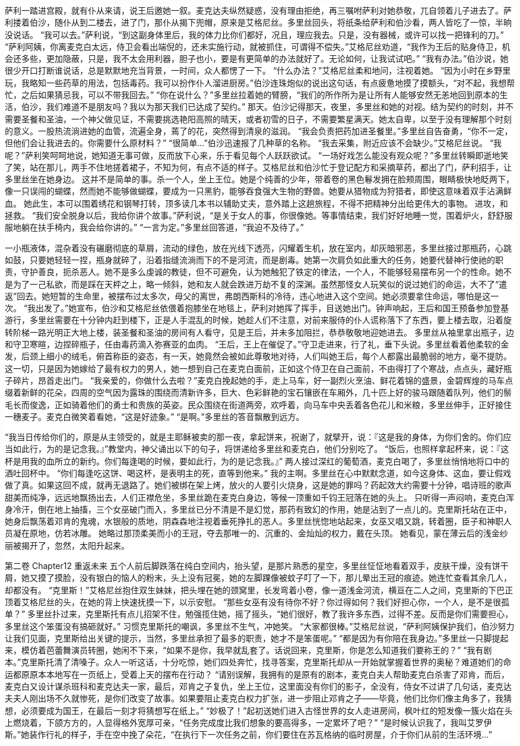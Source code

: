 萨利一踏进宫殿，就有仆从来请，说王后邀她一叙。麦克达夫纵然疑惑，没有理由拒绝，再三嘱咐萨利对她恭敬，兀自领着儿子进去了。萨利搂着伯沙，随仆从到二楼去，进了门，那仆从揭下兜帽，原来是艾格尼丝。多里丝回头，将纸条给萨利和伯沙看，两人皆吃了一惊，半晌没说话。
“我可以去。”萨利说，“到这副身体里后，我的体力比你们都好，况且，理应我去。只是，没有器械，或许可以找一把锋利的刀。”
“萨利阿姨，你离麦克白太远，侍卫会看出端倪的，还未实施行动，就被抓住，可谓得不偿失。”艾格尼丝劝道，“我作为王后的贴身侍卫，机会还多些，更加隐蔽，只是，我不太会用利器，胆子也小，要是有更简单的办法就好了。无论如何，让我试试吧。”
“我有办法。”伯沙说，她很少开口打断谁说话，总是默默地充当背景，一时间，众人都愣了一下。
“什么办法？”艾格尼丝柔和地问，注视着她。
“因为小时在乡野里玩，我略知一些药草的用法，包括毒药。我可以扮作仆人溜进厨房。”伯沙连珠炮似的说出这句话，有点疲惫地摸了摸额头，“对不起，我想帮忙，之后如果猜忌我，可以不带我回去。”
“你在说什么？”多里丝拉着她的臂膀，“我们的所作所为是让所有人能够安然无恙地回到原本的生活，伯沙，我们难道不是朋友吗？我以为那天我们已达成了契约。”
那天。伯沙记得那天，夜里，多里丝和她的对视。结为契约的时刻，并不需要圣餐和圣油，一个神父做见证，不需要挑选艳阳高照的晴天，或者初雪的日子，不需要繁星满天。她太自卑，以至于没有理解那个时刻的意义。一股热流淌进她的血管，流遍全身，蔫了的花，突然得到清泉的滋润。
“我会负责把药加进圣餐里。”多里丝自告奋勇，“你不一定，但他们会让我进去的。你需要什么原材料？”
“很简单…”伯沙迅速报了几种草的名称。
“我去采集，附近应该不会缺少。”艾格尼丝说。
“我呢？”萨利笑呵呵地说，她知道无事可做，反而放下心来，乐于看见每个人跃跃欲试。
“一场好戏怎么能没有观众呢？”多里丝转瞬即逝地笑了笑，站在那儿，两手不住地搓着裙子，不知为何，有点不适的样子。艾格尼丝和伯沙忙于登记配方和采摘草药，都出了门，萨利招手，让多里丝坐在她身边。
这并不是简单的事。杀一个人，坐上王位。她是个纯善的少年，带着卷的黑色鬈发拥在脸颊周围，眼睛极快地眨两下，像一只误闯的蝴蝶，然而她不能够做蝴蝶，要成为一只黑豹，能够吞食强大生物的野兽。她要从猎物成为狩猎者，即使这意味着双手沾满鲜血。
她此生，本可以围着绣花和钢琴打转，顶多读几本书以辅助丈夫，意外踏上这趟旅程，不得不把精神分出给更伟大的事物。
进攻，和拯救。
“我们安全脱身以后，我给你讲个故事。”萨利说，“是关于女人的事，你很像她。等事情结束，我们好好地睡一觉，围着炉火，舒舒服服地躺在扶手椅内，我会给你讲的。”
“一言为定。”多里丝回答道，“我迫不及待了。”

一小瓶液体，混杂着没有碾磨彻底的草屑，流动的绿色，放在光线下透亮，闪耀着生机，放在室内，却灰暗邪恶，多里丝接过那瓶药，心跳如鼓，只要她轻轻一捏，瓶身就碎了，沿着指缝流淌而下的不是河流，而是剧毒。她第一次肩负如此重大的任务，她要代替神行使祂的职责，守护善良，扼杀恶人。她不是多么虔诚的教徒，但不可避免，认为她触犯了铁定的律法，一个人，不能够轻易摆布另一个的性命。她不是为了一己私欲，而是踩在天枰之上，略一倾斜，她和友人就会跌进万劫不复的深渊。虽然那怪女人玩笑似的说过她们的命运，大不了“遣返”回去。她短暂的生命里，被摆布过太多次，母父的离世，弗朗西斯科的冷待，违心地进入这个空间。她必须要拿住命运，哪怕是这一次。
“我出发了。”她宣布，伯沙和艾格尼丝依偎着抱膝坐在地毯上，萨利对她挥了挥手，目送她出门。钟声响起，王后和国王预备参加登基游行，多里丝需要在十分钟内赶到楼下，正是人手混乱的时候，她趁人们不注意，对前来服侍的仆人谎称落下了东西，要上楼去取，沿着旋转阶梯一路光明正大地上楼，装圣餐和圣油的房间有人看守，见是王后，并未多加阻拦，恭恭敬敬地迎她进去。
多里丝从袖里拿出瓶子，边和守卫寒暄，边捏碎瓶子，任由毒药滴入弥赛亚的血肉。
“王后，王上在催促了。”守卫走进来，行了礼，垂下头说。多里丝看着他柔软的金发，后颈上细小的绒毛，俯首称臣的姿态，有一天，她竟然会被如此尊敬地对待，人们叫她王后，每个人都露出最脆弱的地方，毫不提防。这一切，只是因为她嫁给了最有权力的男人，她一想到自己在麦克白面前，正如这个侍卫在自己面前，不由得打了个寒战，点点头，藏好瓶子碎片，昂首走出门。
“我亲爱的，你做什么去啦？”麦克白挽起她的手，走上马车，好一副烈火烹油、鲜花着锦的盛景，金碧辉煌的马车点缀着新鲜的花朵，四周的空气因为露珠的围绕而清新许多，巨大、色彩鲜艳的宝石镶嵌在车厢外，几十匹上好的骏马跟随着队列，他们的鬃毛长而俊逸，正如骑着他们的勇士和贵族的英姿。民众围绕在街道两旁，欢呼着，向马车中央丢着各色花儿和米粮，多里丝伸手，正好接住一穗麦子。麦克白微笑着看她，“这是好迹象。”
“是啊。”多里丝的答音飘散到远方。

“我当日传给你们的，原是从主领受的，就是主耶稣被卖的那一夜，拿起饼来，祝谢了，就擘开，说：『这是我的身体，为你们舍的。你们应当如此行，为的是记念我。』”教堂内，神父诵出以下的句子，将饼递给多里丝和麦克白，他们分别吃了。
“饭后，也照样拿起杯来，说：『这杯是用我的血所立的新约。你们每逢喝的时候，要如此行，为的是记念我。』”
两人接过深红的葡萄酒，麦克白喝了，多里丝悄悄地将口中的酒吐回杯中。
“你们每逢吃这饼、喝这杯，是表明主的死，直等到他来。”
我的主啊。多里丝在心中默默念道，如今这身体、这血，要让假戏做了真。如果这回不成，就再无退路了。她们被绑在架上烤，放火的人要引火烧身，这是她的罪吗？药起效大约需要十分钟，唱诗班的歌声甜美而纯净，远远地飘扬出去，人们正襟危坐，多里丝跪在麦克白身边，等候一顶重如千钧王冠落在她的头上。
只听得一声闷响，麦克白浑身冷汗，倒在地上抽搐，三个女巫破门而入，多里丝已分不清是不是幻觉，那药有致幻的作用，她是沾到了一点儿的。克里斯托站在正中，她身后飘荡着邓肯的鬼魂，水银般的质地，阴森森地注视着垂死挣扎的恶人。多里丝恍惚地站起来，女巫又唱又跳，转着圈，臣子和神职人员凝在原地，仿若冰雕。
她略过那顶柔美而小的王冠，夺去那唯一的、沉重的、金灿灿的权力，戴在头顶。
她看见，蒙在薄云后的浅金纱丽被揭开了，忽然，太阳升起来。

第二卷
Chapter12 重返未来
五个人前后脚跌落在纯白空间内，抬头望，是那片熟悉的星空，多里丝怔怔地看着双手，皮肤干燥，没有饼干屑，她又摸了摸脸，没有银白的恼人的粉末，头上没有冠冕，她的左脚踝像被蚊子叮了一下，那儿晕出王冠的痕迹。她连忙查看其余几人，却都没有。
“克里斯！”艾格尼丝抱住双生妹妹，把头埋在她的颈窝里，长发弯着小卷，像一道浅金河流，横亘在二人之间，克里斯的下巴正顶着艾格尼丝的头，在她的背上快速抚摸一下，以示安慰。
“那些女巫有没有待你不好？你过得如何？我们好担心你，一个人，是不是很孤单？”
多里丝扑过来，克里斯托有点儿招架不住，勉强揽住她，摇了摇头，“她们很好，教了我许多东西，过得不差。反而是你们需要担心，多里丝这个笨蛋没有搞砸就好。”
习惯克里斯托的嘲讽，多里丝不生气，冲她笑。
“大家都很棒。”艾格尼丝说，“萨利阿姨保护我们，伯沙努力让我们见面，克里斯给出关键的提示，当然，多里丝承担了最多的职责，她才不是笨蛋呢。”
“都是因为有你陪在我身边。”多里丝一只脚提起来，模仿着芭蕾舞演员转圈，她闲不下来，“如果不是你，我早就乱套了。话说回来，克里斯，你是怎么知道我们要称王的？”
“我有剧本。”克里斯托清了清嗓子。众人一听这话，十分吃惊，她们四处奔忙，找寻答案，克里斯托却从一开始就掌握着世界的奥秘？难道她们的命运都原原本本地写在一页纸上，受着上天的摆布在行动？
“请别误解，我拥有的是原有的剧本，麦克白夫人帮助麦克白杀害了邓肯，而后，麦克白又设计谋杀班科和麦克达夫一家，最后，邓肯之子复仇，坐上王位，这里面没有你们的影子，全没有，侍女不过讲了几句话，麦克达夫夫人刚出场不久就惨死，是你们改变了故事。如果要阻止麦克白权力扩张，进一步阻止邓肯之子——毕竟，他们比你们像主角多了，我猜想，必须要成为国王，在最后一刻才将猜想写在纸上。”
“妙极了！”起初送她们进入古怪世界的女人走进房间，枫叶红的短发像一簇火焰在头上燃烧着，下颌方方的，人显得格外宽厚可亲，“任务完成度比我们想象的要高得多，一定累坏了吧？”
“是时候认识我了，我叫艾罗伊斯。”她装作行礼的样子，手在空中挽了朵花，“在执行下一次任务之前，你们要住在苏瓦格纳的临时房屋，介于你们从前的生活环境…”
